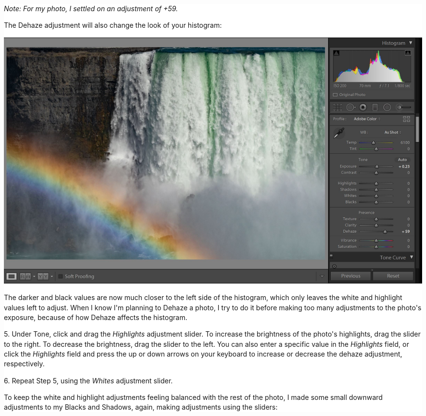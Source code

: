 *Note: For my photo, I settled on an adjustment of +59.*

The Dehaze adjustment will also change the look of your histogram:

<img src="../img/Dehaze_Histo.jpg"/>

The darker and black values are now much closer to the left side of the histogram, which only leaves the white and highlight values left to adjust. When I know I'm planning to Dehaze a photo, I try to do it before making too many adjustments to the photo's exposure, because of how Dehaze affects the histogram.

5\. Under Tone, click and drag the *Highlights* adjustment slider. To increase the brightness of the photo's highlights, drag the slider to the right. To decrease the brightness, drag the slider to the left. You can also enter a specific value in the *Highlights* field, or click the *Highlights* field and press the up or down arrows on your keyboard to increase or decrease the dehaze adjustment, respectively.

6\. Repeat Step 5, using the *Whites* adjustment slider.

To keep the white and highlight adjustments feeling balanced with the rest of the photo, I made some small downward adjustments to my Blacks and Shadows, again, making adjustments using the sliders:
